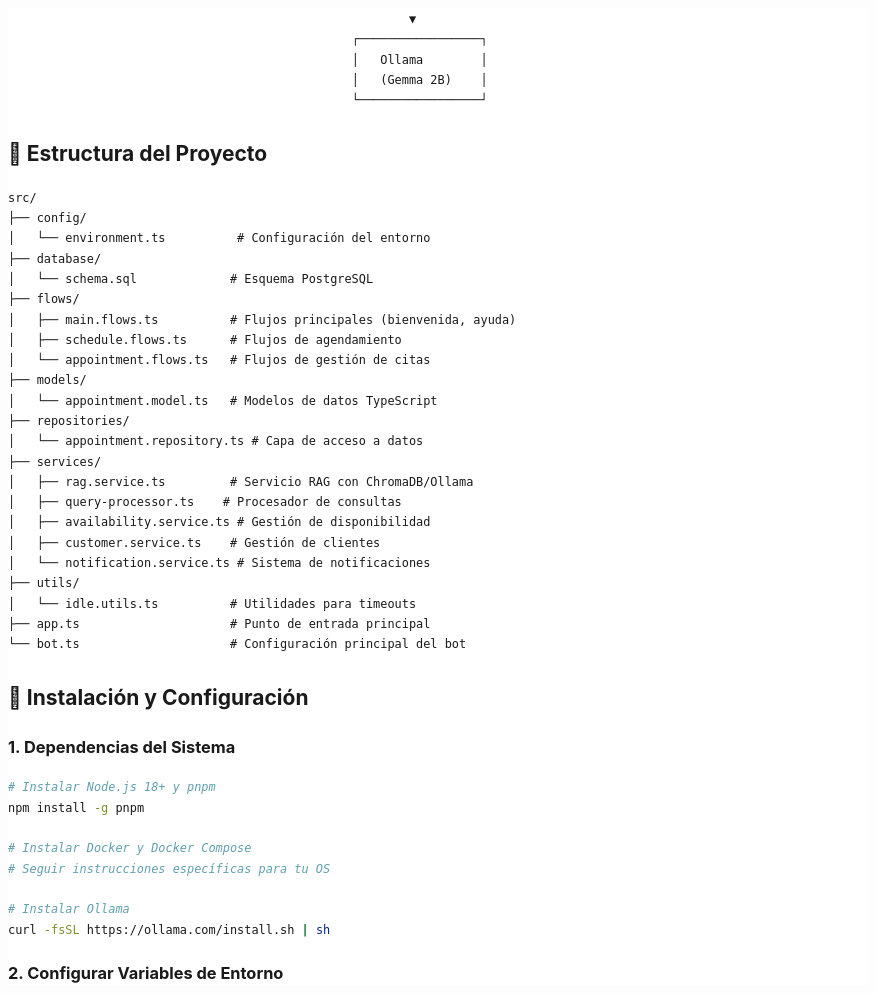 ```
                                                        ▼
                                                ┌─────────────────┐
                                                │   Ollama        │
                                                │   (Gemma 2B)    │
                                                └─────────────────┘
```

## 📁 Estructura del Proyecto

```
src/
├── config/
│   └── environment.ts          # Configuración del entorno
├── database/
│   └── schema.sql             # Esquema PostgreSQL
├── flows/
│   ├── main.flows.ts          # Flujos principales (bienvenida, ayuda)
│   ├── schedule.flows.ts      # Flujos de agendamiento
│   └── appointment.flows.ts   # Flujos de gestión de citas
├── models/
│   └── appointment.model.ts   # Modelos de datos TypeScript
├── repositories/
│   └── appointment.repository.ts # Capa de acceso a datos
├── services/
│   ├── rag.service.ts         # Servicio RAG con ChromaDB/Ollama
│   ├── query-processor.ts    # Procesador de consultas
│   ├── availability.service.ts # Gestión de disponibilidad
│   ├── customer.service.ts    # Gestión de clientes
│   └── notification.service.ts # Sistema de notificaciones
├── utils/
│   └── idle.utils.ts          # Utilidades para timeouts
├── app.ts                     # Punto de entrada principal
└── bot.ts                     # Configuración principal del bot
```

## 🚀 Instalación y Configuración

### 1. Dependencias del Sistema

```bash
# Instalar Node.js 18+ y pnpm
npm install -g pnpm

# Instalar Docker y Docker Compose
# Seguir instrucciones específicas para tu OS

# Instalar Ollama
curl -fsSL https://ollama.com/install.sh | sh
```

### 2. Configurar Variables de Entorno
